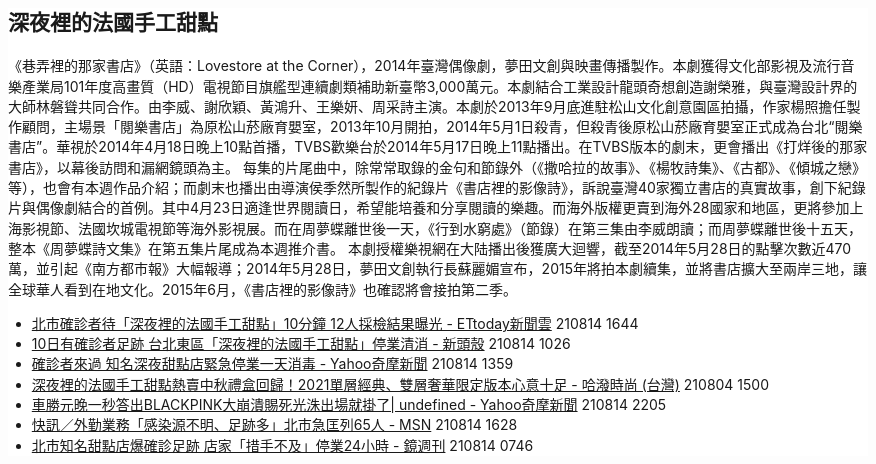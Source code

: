 ## 深夜裡的法國手工甜點

《巷弄裡的那家書店》（英語：Lovestore at the Corner），2014年臺灣偶像劇，夢田文創與映畫傳播製作。本劇獲得文化部影視及流行音樂產業局101年度高畫質（HD）電視節目旗艦型連續劇類補助新臺幣3,000萬元。本劇結合工業設計龍頭奇想創造謝榮雅，與臺灣設計界的大師林磐聳共同合作。由李威、謝欣穎、黃鴻升、王樂妍、周采詩主演。本劇於2013年9月底進駐松山文化創意園區拍攝，作家楊照擔任製作顧問，主場景「閱樂書店」為原松山菸廠育嬰室，2013年10月開拍，2014年5月1日殺青，但殺青後原松山菸廠育嬰室正式成為台北“閱樂書店”。華視於2014年4月18日晚上10點首播，TVBS歡樂台於2014年5月17日晚上11點播出。在TVBS版本的劇末，更會播出《打烊後的那家書店》，以幕後訪問和漏網鏡頭為主。
每集的片尾曲中，除常常取錄的金句和節錄外（《撒哈拉的故事》、《楊牧詩集》、《古都》、《傾城之戀》等），也會有本週作品介紹；而劇末也播出由導演侯季然所製作的紀錄片《書店裡的影像詩》，訴說臺灣40家獨立書店的真實故事，創下紀錄片與偶像劇結合的首例。其中4月23日適逢世界閱讀日，希望能培養和分享閱讀的樂趣。而海外版權更賣到海外28國家和地區，更將參加上海影視節、法國坎城電視節等海外影視展。而在周夢蝶離世後一天，《行到水窮處》（節錄）在第三集由李威朗讀；而周夢蝶離世後十五天，整本《周夢蝶詩文集》在第五集片尾成為本週推介書。
本劇授權樂視網在大陆播出後獲廣大迴響，截至2014年5月28日的點擊次數近470萬，並引起《南方都市報》大幅報導；2014年5月28日，夢田文創執行長蘇麗媚宣布，2015年將拍本劇續集，並將書店擴大至兩岸三地，讓全球華人看到在地文化。2015年6月，《書店裡的影像詩》也確認將會接拍第二季。
- [北市確診者待「深夜裡的法國手工甜點」10分鐘 12人採檢結果曝光 - ETtoday新聞雲](https://www.ettoday.net/news/20210814/2055906.htm "北市確診者待「深夜裡的法國手工甜點」10分鐘 12人採檢結果曝光 - ETtoday新聞雲") 210814 1644
- [10日有確診者足跡 台北東區「深夜裡的法國手工甜點」停業清消 - 新頭殼](https://newtalk.tw/news/view/2021-08-14/620626 "10日有確診者足跡 台北東區「深夜裡的法國手工甜點」停業清消 - 新頭殼") 210814 1026
- [確診者來過 知名深夜甜點店緊急停業一天消毒 - Yahoo奇摩新聞](https://tw.news.yahoo.com/%E7%A2%BA%E8%A8%BA%E8%80%85%E4%BE%86%E9%81%8E-%E7%9F%A5%E5%90%8D%E6%B7%B1%E5%A4%9C%E7%94%9C%E9%BB%9E%E5%BA%97%E7%B7%8A%E6%80%A5%E5%81%9C%E6%A5%AD-%E5%A4%A9%E6%B6%88%E6%AF%92-055936489.html "確診者來過 知名深夜甜點店緊急停業一天消毒 - Yahoo奇摩新聞") 210814 1359
- [深夜裡的法國手工甜點熱賣中秋禮盒回歸！2021單層經典、雙層奢華限定版本心意十足 - 哈潑時尚 (台灣)](https://www.harpersbazaar.com/tw/culture/lifestyle/g37216891/minuit1200-moon-festival/ "深夜裡的法國手工甜點熱賣中秋禮盒回歸！2021單層經典、雙層奢華限定版本心意十足 - 哈潑時尚 (台灣)") 210804 1500
- [車勝元晚一秒答出BLACKPINK大崩潰賜死光洙出場就掛了| undefined - Yahoo奇摩新聞](https://tw.yahoo.com/tv/%E8%BB%8A%E5%8B%9D%E5%85%83%E6%99%9A-%E7%A7%92%E7%AD%94%E5%87%BAblackpink%E5%A4%A7%E5%B4%A9%E6%BD%B0-%E8%B3%9C%E6%AD%BB%E5%85%89%E6%B4%99%E5%87%BA%E5%A0%B4%E5%B0%B1%E6%8E%9B%E4%BA%86-140546387.html "車勝元晚一秒答出BLACKPINK大崩潰賜死光洙出場就掛了| undefined - Yahoo奇摩新聞") 210814 2205
- [快訊／外勤業務「感染源不明、足跡多」北市急匡列65人 - MSN](https://www.msn.com/zh-tw/news/living/%E5%BF%AB%E8%A8%8A%EF%BC%8F%E5%A4%96%E5%8B%A4%E6%A5%AD%E5%8B%99%E3%80%8C%E6%84%9F%E6%9F%93%E6%BA%90%E4%B8%8D%E6%98%8E%E3%80%81%E8%B6%B3%E8%B7%A1%E5%A4%9A%E3%80%8D%E5%8C%97%E5%B8%82%E6%80%A5%E5%8C%A1%E5%88%9765%E4%BA%BA/ar-AANjhmR "快訊／外勤業務「感染源不明、足跡多」北市急匡列65人 - MSN") 210814 1628
- [北市知名甜點店爆確診足跡 店家「措手不及」停業24小時 - 鏡週刊](http://www.mirrormedia.mg/story/20210814edi002/ "北市知名甜點店爆確診足跡 店家「措手不及」停業24小時 - 鏡週刊") 210814 0746
